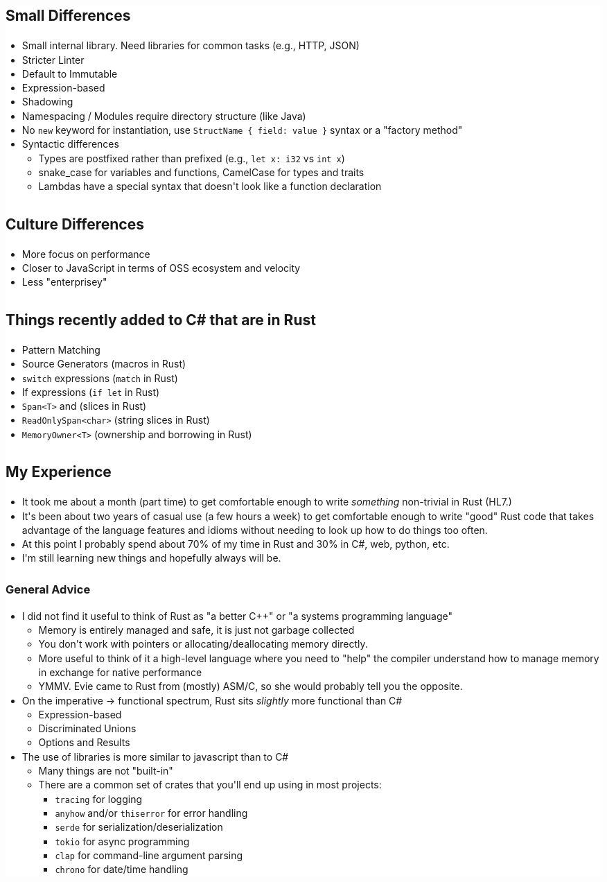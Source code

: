 ## Small Differences

- Small internal library. Need libraries for common tasks (e.g., HTTP, JSON)
- Stricter Linter
- Default to Immutable
- Expression-based
- Shadowing
- Namespacing / Modules require directory structure (like Java)
- No `new` keyword for instantiation, use `StructName { field: value }` syntax or a "factory method"
- Syntactic differences
    - Types are postfixed rather than prefixed (e.g., `let x: i32` vs `int x`)
    - snake_case for variables and functions, CamelCase for types and traits
    - Lambdas have a special syntax that doesn't look like a function declaration

## Culture Differences

- More focus on performance
- Closer to JavaScript in terms of OSS ecosystem and velocity
- Less "enterprisey"
 
## Things recently added to C# that are in Rust

- Pattern Matching
- Source Generators (macros in Rust)
- `switch` expressions (`match` in Rust)
- If expressions (`if let` in Rust)
- `Span<T>` and (slices in Rust)
- `ReadOnlySpan<char>` (string slices in Rust)
- `MemoryOwner<T>` (ownership and borrowing in Rust)

## My Experience

- It took me about a month (part time) to get comfortable enough to write *something* non-trivial
    in Rust (HL7.)
- It's been about two years of casual use (a few hours a week) to get comfortable enough to
  write "good" Rust code that takes advantage of the language features and idioms without needing
  to look up how to do things too often.
- At this point I probably spend about 70% of my time in Rust and 30% in C#, web, python, etc.
- I'm still learning new things and hopefully always will be.

### General Advice

- I did not find it useful to think of Rust as "a better C++" or "a systems programming language"
    - Memory is entirely managed and safe, it is just not garbage collected
    - You don't work with pointers or allocating/deallocating memory directly.
    - More useful to think of it a high-level language where you need to "help" the compiler 
      understand how to manage memory in exchange for native performance
    - YMMV.  Evie came to Rust from (mostly) ASM/C, so she would probably tell you the opposite.
- On the imperative -> functional spectrum, Rust sits *slightly* more functional than C#
    - Expression-based
    - Discriminated Unions
    - Options and Results
- The use of libraries is more similar to javascript than to C#
    - Many things are not "built-in"
    - There are a common set of crates that you'll end up using in most projects:
        - `tracing` for logging
        - `anyhow` and/or `thiserror` for error handling
        - `serde` for serialization/deserialization
        - `tokio` for async programming
        - `clap` for command-line argument parsing
        - `chrono` for date/time handling